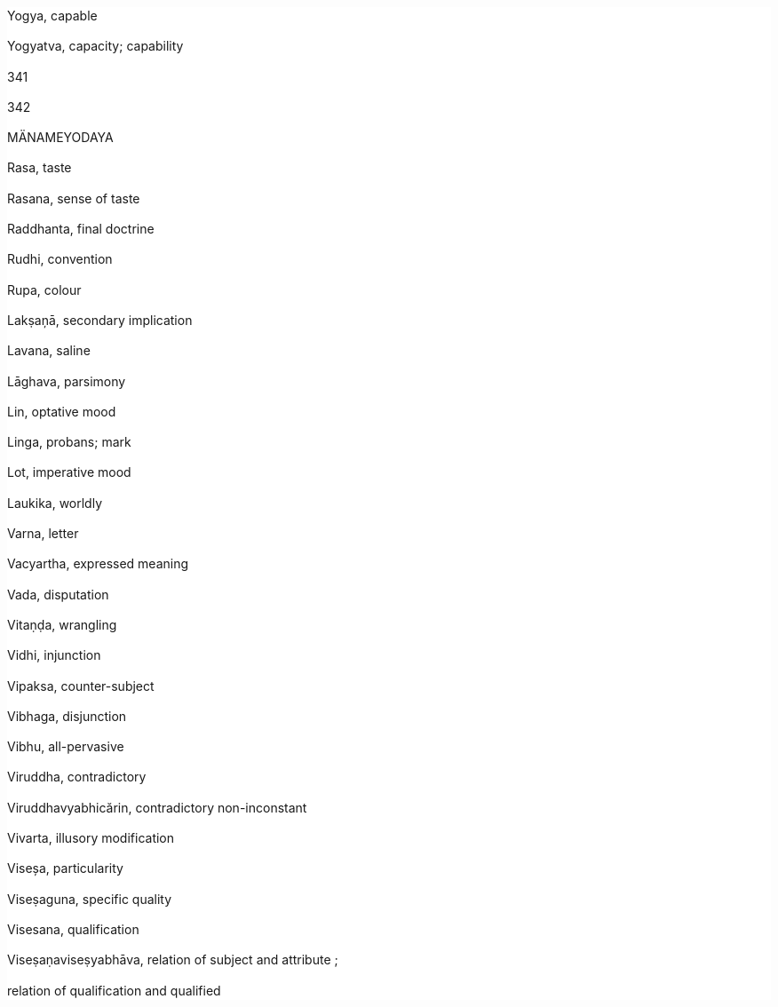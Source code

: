 Yogya, capable 

Yogyatva, capacity; capability 

341 

342 

MÄNAMEYODAYA 

Rasa, taste 

Rasana, sense of taste 

Raddhanta, final doctrine 

Rudhi, convention 

Rupa, colour 

Lakṣaņā, secondary implication 

Lavana, saline 

Lāghava, parsimony 

Lin, optative mood 

Linga, probans; mark 

Lot, imperative mood 

Laukika, worldly 

Varna, letter 

Vacyartha, expressed meaning 

Vada, disputation 

Vitaṇḍa, wrangling 

Vidhi, injunction 

Vipaksa, counter-subject 

Vibhaga, disjunction 

Vibhu, all-pervasive 

Viruddha, contradictory 

Viruddhavyabhicărin, contradictory non-inconstant 

Vivarta, illusory modification 

Viseșa, particularity 

Viseṣaguna, specific quality 

Visesana, qualification 

Viseṣaṇaviseṣyabhāva, relation of subject and attribute ; 

relation of qualification and qualified 
